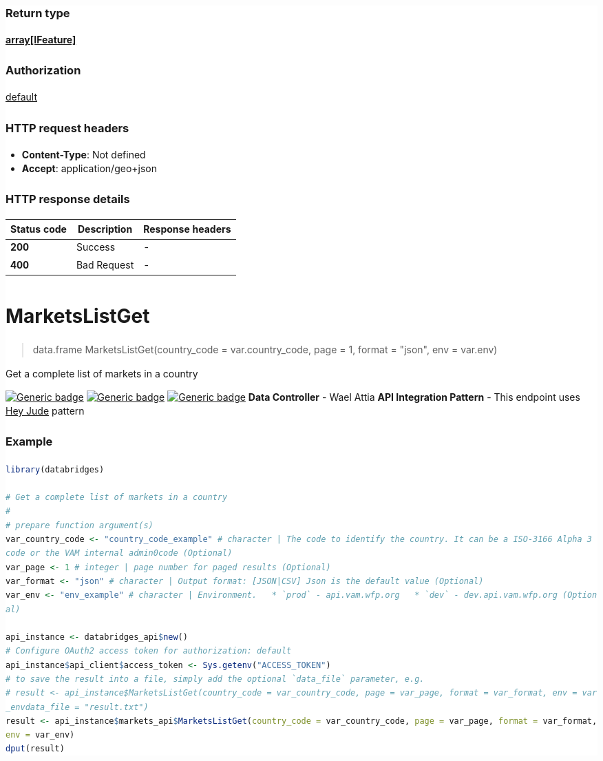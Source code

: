 ### Return type

[**array[IFeature]**](IFeature.md)

### Authorization

[default](../README.md#default)

### HTTP request headers

 - **Content-Type**: Not defined
 - **Accept**: application/geo+json

### HTTP response details
| Status code | Description | Response headers |
|-------------|-------------|------------------|
| **200** | Success |  -  |
| **400** | Bad Request |  -  |

# **MarketsListGet**
> data.frame MarketsListGet(country_code = var.country_code, page = 1, format = "json", env = var.env)

Get a complete list of markets in a country

  [![Generic badge](https://img.shields.io/badge/Maturity%20Level-Production%20Ready-green)]()  [![Generic badge](https://img.shields.io/badge/Access%20Policy-Open-green)]()  [![Generic badge](https://img.shields.io/badge/Data%20Classification-Public-green)]()      **Data Controller** - Wael Attia  **API Integration Pattern** - This endpoint uses [Hey Jude](https://docs.api.wfp.org/providers/#api-patterns) pattern

### Example
```R
library(databridges)

# Get a complete list of markets in a country
#
# prepare function argument(s)
var_country_code <- "country_code_example" # character | The code to identify the country. It can be a ISO-3166 Alpha 3 code or the VAM internal admin0code (Optional)
var_page <- 1 # integer | page number for paged results (Optional)
var_format <- "json" # character | Output format: [JSON|CSV] Json is the default value (Optional)
var_env <- "env_example" # character | Environment.   * `prod` - api.vam.wfp.org   * `dev` - dev.api.vam.wfp.org (Optional)

api_instance <- databridges_api$new()
# Configure OAuth2 access token for authorization: default
api_instance$api_client$access_token <- Sys.getenv("ACCESS_TOKEN")
# to save the result into a file, simply add the optional `data_file` parameter, e.g.
# result <- api_instance$MarketsListGet(country_code = var_country_code, page = var_page, format = var_format, env = var_envdata_file = "result.txt")
result <- api_instance$markets_api$MarketsListGet(country_code = var_country_code, page = var_page, format = var_format, env = var_env)
dput(result)
```
